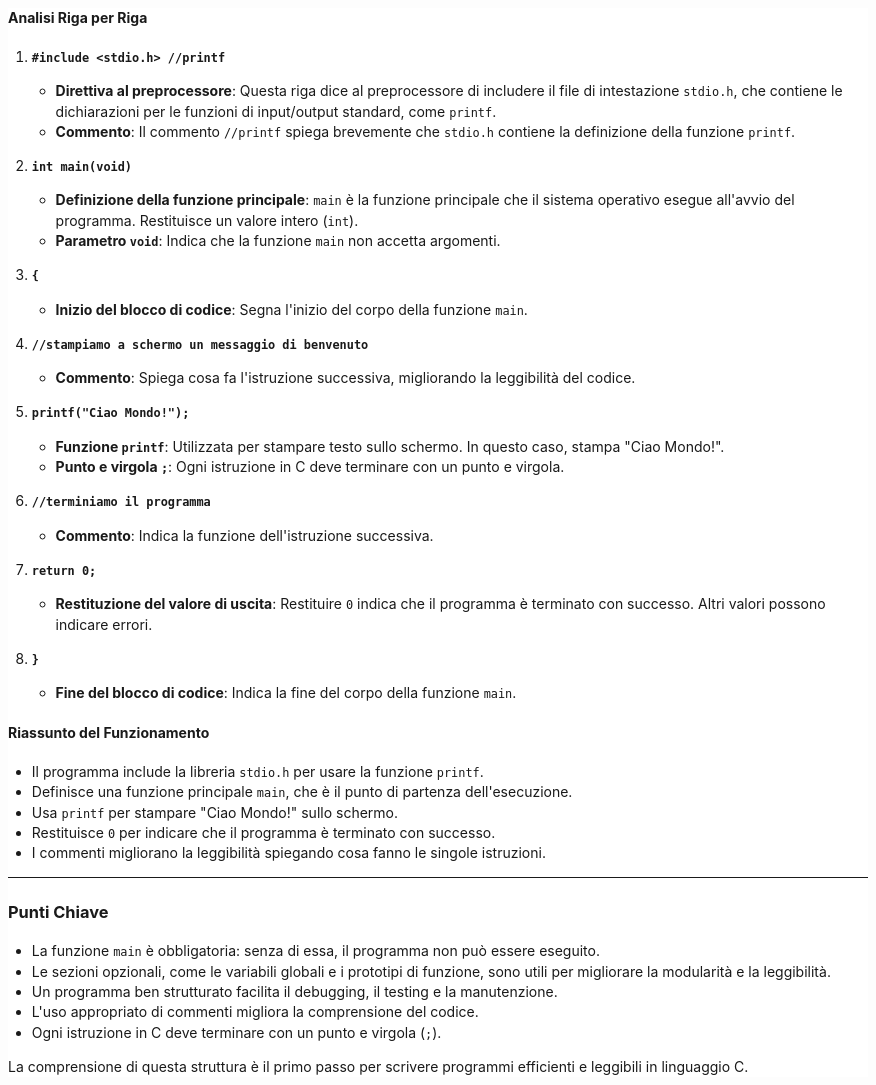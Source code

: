 #### **Analisi Riga per Riga**

1. **`#include <stdio.h> //printf`**
   - **Direttiva al preprocessore**: Questa riga dice al preprocessore di includere il file di intestazione `stdio.h`, che contiene le dichiarazioni per le funzioni di input/output standard, come `printf`.
   - **Commento**: Il commento `//printf` spiega brevemente che `stdio.h` contiene la definizione della funzione `printf`.

2. **`int main(void)`**
   - **Definizione della funzione principale**: `main` è la funzione principale che il sistema operativo esegue all'avvio del programma. Restituisce un valore intero (`int`).
   - **Parametro `void`**: Indica che la funzione `main` non accetta argomenti.

3. **`{`**
   - **Inizio del blocco di codice**: Segna l'inizio del corpo della funzione `main`.

4. **`//stampiamo a schermo un messaggio di benvenuto`**
   - **Commento**: Spiega cosa fa l'istruzione successiva, migliorando la leggibilità del codice.

5. **`printf("Ciao Mondo!");`**
   - **Funzione `printf`**: Utilizzata per stampare testo sullo schermo. In questo caso, stampa "Ciao Mondo!".
   - **Punto e virgola `;`**: Ogni istruzione in C deve terminare con un punto e virgola.

6. **`//terminiamo il programma`**
   - **Commento**: Indica la funzione dell'istruzione successiva.

7. **`return 0;`**
   - **Restituzione del valore di uscita**: Restituire `0` indica che il programma è terminato con successo. Altri valori possono indicare errori.

8. **`}`**
   - **Fine del blocco di codice**: Indica la fine del corpo della funzione `main`.

#### **Riassunto del Funzionamento**

- Il programma include la libreria `stdio.h` per usare la funzione `printf`.
- Definisce una funzione principale `main`, che è il punto di partenza dell'esecuzione.
- Usa `printf` per stampare "Ciao Mondo!" sullo schermo.
- Restituisce `0` per indicare che il programma è terminato con successo.
- I commenti migliorano la leggibilità spiegando cosa fanno le singole istruzioni.

---

### **Punti Chiave**
- La funzione `main` è obbligatoria: senza di essa, il programma non può essere eseguito.
- Le sezioni opzionali, come le variabili globali e i prototipi di funzione, sono utili per migliorare la modularità e la leggibilità.
- Un programma ben strutturato facilita il debugging, il testing e la manutenzione.
- L'uso appropriato di commenti migliora la comprensione del codice.
- Ogni istruzione in C deve terminare con un punto e virgola (`;`).

La comprensione di questa struttura è il primo passo per scrivere programmi efficienti e leggibili in linguaggio C.